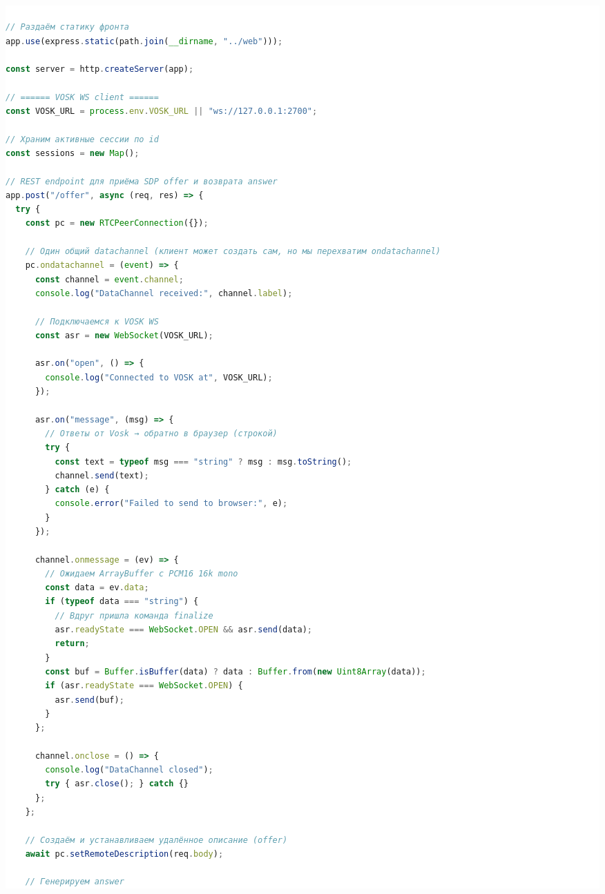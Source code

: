 ```js

// Раздаём статику фронта
app.use(express.static(path.join(__dirname, "../web")));

const server = http.createServer(app);

// ====== VOSK WS client ======
const VOSK_URL = process.env.VOSK_URL || "ws://127.0.0.1:2700";

// Храним активные сессии по id
const sessions = new Map();

// REST endpoint для приёма SDP offer и возврата answer
app.post("/offer", async (req, res) => {
  try {
    const pc = new RTCPeerConnection({});

    // Один общий datachannel (клиент может создать сам, но мы перехватим ondatachannel)
    pc.ondatachannel = (event) => {
      const channel = event.channel;
      console.log("DataChannel received:", channel.label);

      // Подключаемся к VOSK WS
      const asr = new WebSocket(VOSK_URL);

      asr.on("open", () => {
        console.log("Connected to VOSK at", VOSK_URL);
      });

      asr.on("message", (msg) => {
        // Ответы от Vosk → обратно в браузер (строкой)
        try {
          const text = typeof msg === "string" ? msg : msg.toString();
          channel.send(text);
        } catch (e) {
          console.error("Failed to send to browser:", e);
        }
      });

      channel.onmessage = (ev) => {
        // Ожидаем ArrayBuffer с PCM16 16k mono
        const data = ev.data;
        if (typeof data === "string") {
          // Вдруг пришла команда finalize
          asr.readyState === WebSocket.OPEN && asr.send(data);
          return;
        }
        const buf = Buffer.isBuffer(data) ? data : Buffer.from(new Uint8Array(data));
        if (asr.readyState === WebSocket.OPEN) {
          asr.send(buf);
        }
      };

      channel.onclose = () => {
        console.log("DataChannel closed");
        try { asr.close(); } catch {}
      };
    };

    // Создаём и устанавливаем удалённое описание (offer)
    await pc.setRemoteDescription(req.body);

    // Генерируем answer
```